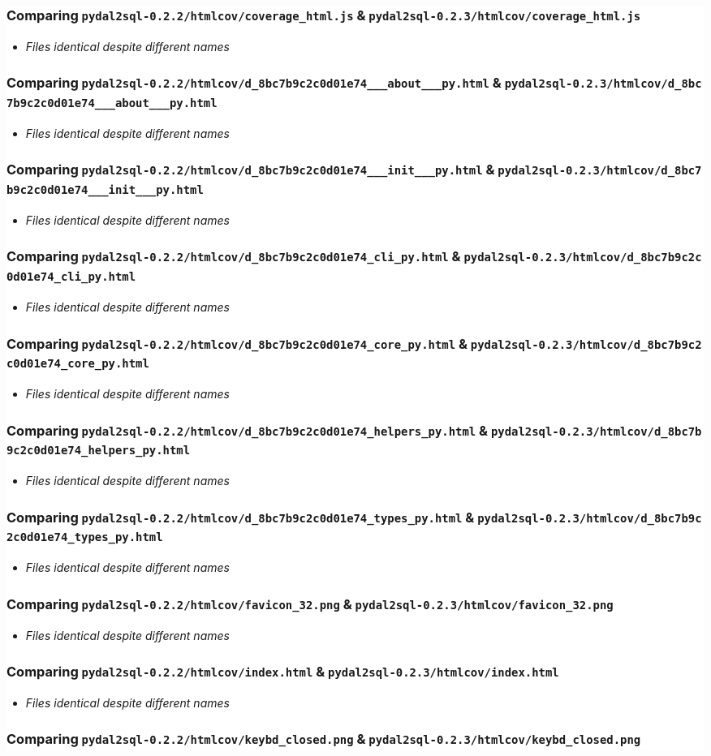 ### Comparing `pydal2sql-0.2.2/htmlcov/coverage_html.js` & `pydal2sql-0.2.3/htmlcov/coverage_html.js`

 * *Files identical despite different names*

### Comparing `pydal2sql-0.2.2/htmlcov/d_8bc7b9c2c0d01e74___about___py.html` & `pydal2sql-0.2.3/htmlcov/d_8bc7b9c2c0d01e74___about___py.html`

 * *Files identical despite different names*

### Comparing `pydal2sql-0.2.2/htmlcov/d_8bc7b9c2c0d01e74___init___py.html` & `pydal2sql-0.2.3/htmlcov/d_8bc7b9c2c0d01e74___init___py.html`

 * *Files identical despite different names*

### Comparing `pydal2sql-0.2.2/htmlcov/d_8bc7b9c2c0d01e74_cli_py.html` & `pydal2sql-0.2.3/htmlcov/d_8bc7b9c2c0d01e74_cli_py.html`

 * *Files identical despite different names*

### Comparing `pydal2sql-0.2.2/htmlcov/d_8bc7b9c2c0d01e74_core_py.html` & `pydal2sql-0.2.3/htmlcov/d_8bc7b9c2c0d01e74_core_py.html`

 * *Files identical despite different names*

### Comparing `pydal2sql-0.2.2/htmlcov/d_8bc7b9c2c0d01e74_helpers_py.html` & `pydal2sql-0.2.3/htmlcov/d_8bc7b9c2c0d01e74_helpers_py.html`

 * *Files identical despite different names*

### Comparing `pydal2sql-0.2.2/htmlcov/d_8bc7b9c2c0d01e74_types_py.html` & `pydal2sql-0.2.3/htmlcov/d_8bc7b9c2c0d01e74_types_py.html`

 * *Files identical despite different names*

### Comparing `pydal2sql-0.2.2/htmlcov/favicon_32.png` & `pydal2sql-0.2.3/htmlcov/favicon_32.png`

 * *Files identical despite different names*

### Comparing `pydal2sql-0.2.2/htmlcov/index.html` & `pydal2sql-0.2.3/htmlcov/index.html`

 * *Files identical despite different names*

### Comparing `pydal2sql-0.2.2/htmlcov/keybd_closed.png` & `pydal2sql-0.2.3/htmlcov/keybd_closed.png`
